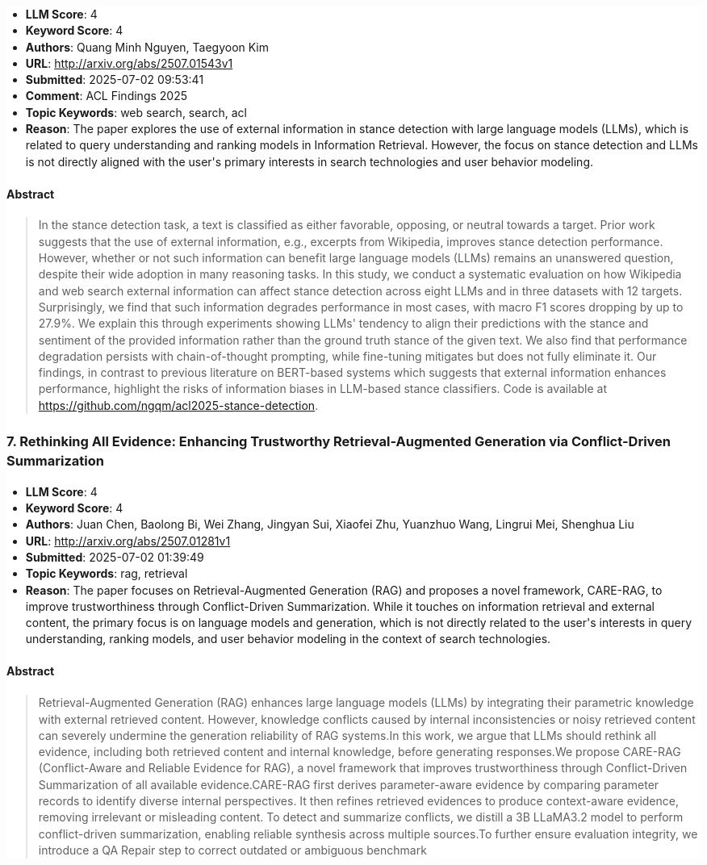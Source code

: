 - **LLM Score**: 4
- **Keyword Score**: 4
- **Authors**: Quang Minh Nguyen, Taegyoon Kim
- **URL**: <http://arxiv.org/abs/2507.01543v1>
- **Submitted**: 2025-07-02 09:53:41
- **Comment**: ACL Findings 2025
- **Topic Keywords**: web search, search, acl
- **Reason**: The paper explores the use of external information in stance detection with large language models (LLMs), which is related to query understanding and ranking models in Information Retrieval. However, the focus on stance detection and LLMs is not directly aligned with the user's primary interests in search technologies and user behavior modeling.

#### Abstract
> In the stance detection task, a text is classified as either favorable,
opposing, or neutral towards a target. Prior work suggests that the use of
external information, e.g., excerpts from Wikipedia, improves stance detection
performance. However, whether or not such information can benefit large
language models (LLMs) remains an unanswered question, despite their wide
adoption in many reasoning tasks. In this study, we conduct a systematic
evaluation on how Wikipedia and web search external information can affect
stance detection across eight LLMs and in three datasets with 12 targets.
Surprisingly, we find that such information degrades performance in most cases,
with macro F1 scores dropping by up to 27.9\%. We explain this through
experiments showing LLMs' tendency to align their predictions with the stance
and sentiment of the provided information rather than the ground truth stance
of the given text. We also find that performance degradation persists with
chain-of-thought prompting, while fine-tuning mitigates but does not fully
eliminate it. Our findings, in contrast to previous literature on BERT-based
systems which suggests that external information enhances performance,
highlight the risks of information biases in LLM-based stance classifiers. Code
is available at https://github.com/ngqm/acl2025-stance-detection.

### 7. Rethinking All Evidence: Enhancing Trustworthy Retrieval-Augmented Generation via Conflict-Driven Summarization

- **LLM Score**: 4
- **Keyword Score**: 4
- **Authors**: Juan Chen, Baolong Bi, Wei Zhang, Jingyan Sui, Xiaofei Zhu, Yuanzhuo Wang, Lingrui Mei, Shenghua Liu
- **URL**: <http://arxiv.org/abs/2507.01281v1>
- **Submitted**: 2025-07-02 01:39:49
- **Topic Keywords**: rag, retrieval
- **Reason**: The paper focuses on Retrieval-Augmented Generation (RAG) and proposes a novel framework, CARE-RAG, to improve trustworthiness through Conflict-Driven Summarization. While it touches on information retrieval and external content, the primary focus is on language models and generation, which is not directly related to the user's interests in query understanding, ranking models, and user behavior modeling in the context of search technologies.

#### Abstract
> Retrieval-Augmented Generation (RAG) enhances large language models (LLMs) by
integrating their parametric knowledge with external retrieved content.
However, knowledge conflicts caused by internal inconsistencies or noisy
retrieved content can severely undermine the generation reliability of RAG
systems.In this work, we argue that LLMs should rethink all evidence, including
both retrieved content and internal knowledge, before generating responses.We
propose CARE-RAG (Conflict-Aware and Reliable Evidence for RAG), a novel
framework that improves trustworthiness through Conflict-Driven Summarization
of all available evidence.CARE-RAG first derives parameter-aware evidence by
comparing parameter records to identify diverse internal perspectives. It then
refines retrieved evidences to produce context-aware evidence, removing
irrelevant or misleading content. To detect and summarize conflicts, we distill
a 3B LLaMA3.2 model to perform conflict-driven summarization, enabling reliable
synthesis across multiple sources.To further ensure evaluation integrity, we
introduce a QA Repair step to correct outdated or ambiguous benchmark